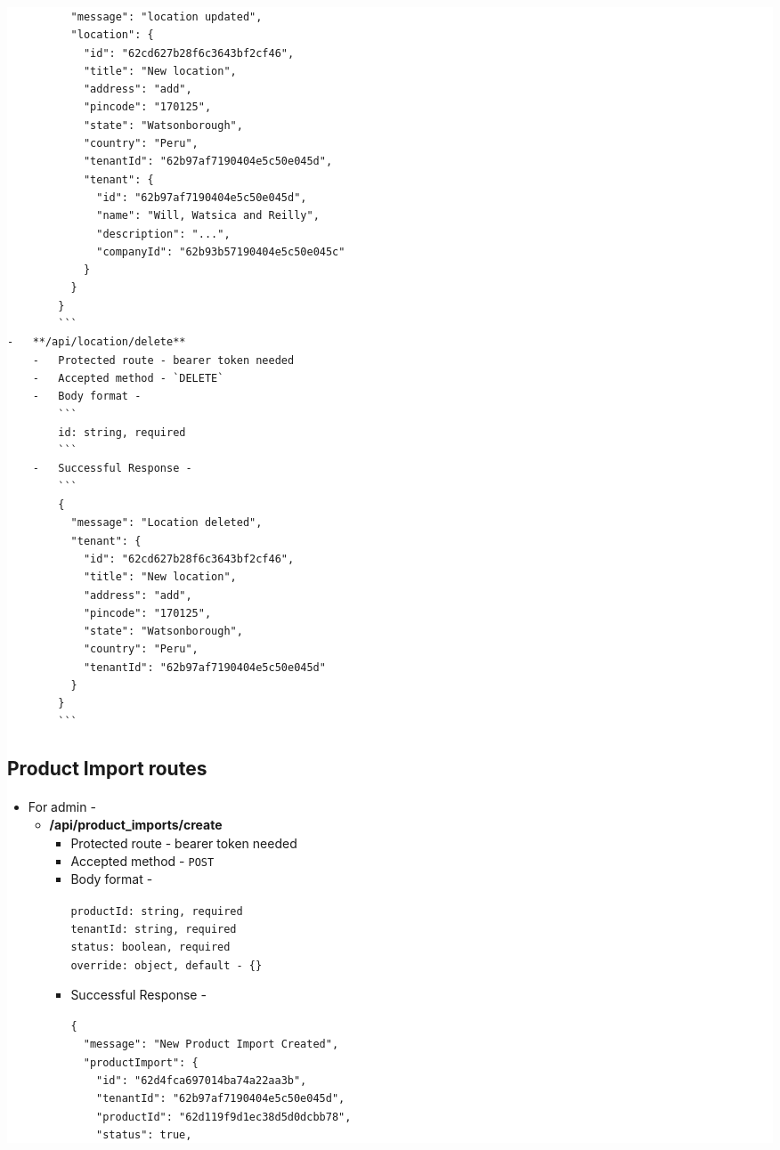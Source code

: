               "message": "location updated",
              "location": {
                "id": "62cd627b28f6c3643bf2cf46",
                "title": "New location",
                "address": "add",
                "pincode": "170125",
                "state": "Watsonborough",
                "country": "Peru",
                "tenantId": "62b97af7190404e5c50e045d",
                "tenant": {
                  "id": "62b97af7190404e5c50e045d",
                  "name": "Will, Watsica and Reilly",
                  "description": "...",
                  "companyId": "62b93b57190404e5c50e045c"
                }
              }
            }
            ```
    -   **/api/location/delete**
        -   Protected route - bearer token needed
        -   Accepted method - `DELETE`
        -   Body format -
            ```
            id: string, required
            ```
        -   Successful Response -
            ```
            {
              "message": "Location deleted",
              "tenant": {
                "id": "62cd627b28f6c3643bf2cf46",
                "title": "New location",
                "address": "add",
                "pincode": "170125",
                "state": "Watsonborough",
                "country": "Peru",
                "tenantId": "62b97af7190404e5c50e045d"
              }
            }
            ```

## Product Import routes

-   For admin -
    -   **/api/product_imports/create**
        -   Protected route - bearer token needed
        -   Accepted method - `POST`
        -   Body format -
            ```
            productId: string, required
            tenantId: string, required
            status: boolean, required
            override: object, default - {}
            ```
        -   Successful Response -
            ```
            {
              "message": "New Product Import Created",
              "productImport": {
                "id": "62d4fca697014ba74a22aa3b",
                "tenantId": "62b97af7190404e5c50e045d",
                "productId": "62d119f9d1ec38d5d0dcbb78",
                "status": true,